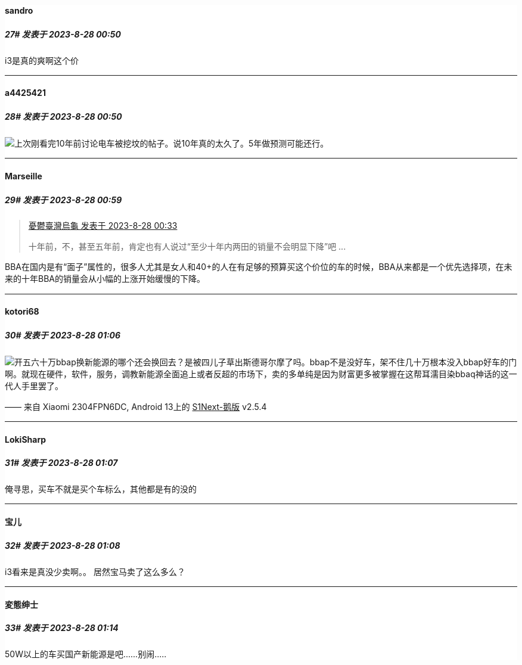 ####  sandro  
##### 27#       发表于 2023-8-28 00:50

i3是真的爽啊这个价

*****

####  a4425421  
##### 28#       发表于 2023-8-28 00:50

<img src="https://static.saraba1st.com/image/smiley/face2017/067.png" referrerpolicy="no-referrer">上次刚看完10年前讨论电车被挖坟的帖子。说10年真的太久了。5年做预测可能还行。

*****

####  Marseille  
##### 29#       发表于 2023-8-28 00:59

<blockquote><a href="httphttps://bbs.saraba1st.com/2b/forum.php?mod=redirect&amp;goto=findpost&amp;pid=62189888&amp;ptid=2150184" target="_blank">憂鬱臺灣烏龜 发表于 2023-8-28 00:33</a>

十年前，不，甚至五年前，肯定也有人说过“至少十年内两田的销量不会明显下降”吧 ...</blockquote>
BBA在国内是有“面子”属性的，很多人尤其是女人和40+的人在有足够的预算买这个价位的车的时候，BBA从来都是一个优先选择项，在未来的十年BBA的销量会从小幅的上涨开始缓慢的下降。

*****

####  kotori68  
##### 30#       发表于 2023-8-28 01:06

<img src="https://static.saraba1st.com/image/smiley/face2017/003.png" referrerpolicy="no-referrer">开五六十万bbap换新能源的哪个还会换回去？是被四儿子草出斯德哥尔摩了吗。bbap不是没好车，架不住几十万根本没入bbap好车的门啊。就现在硬件，软件，服务，调教新能源全面追上或者反超的市场下，卖的多单纯是因为财富更多被掌握在这帮耳濡目染bbaq神话的这一代人手里罢了。

—— 来自 Xiaomi 2304FPN6DC, Android 13上的 [S1Next-鹅版](https://github.com/ykrank/S1-Next/releases) v2.5.4


*****

####  LokiSharp  
##### 31#       发表于 2023-8-28 01:07

俺寻思，买车不就是买个车标么，其他都是有的没的

*****

####  宝儿  
##### 32#       发表于 2023-8-28 01:08

i3看来是真没少卖啊。。 居然宝马卖了这么多么？

*****

####  変態绅士  
##### 33#       发表于 2023-8-28 01:14

50W以上的车买国产新能源是吧......别闹.....
